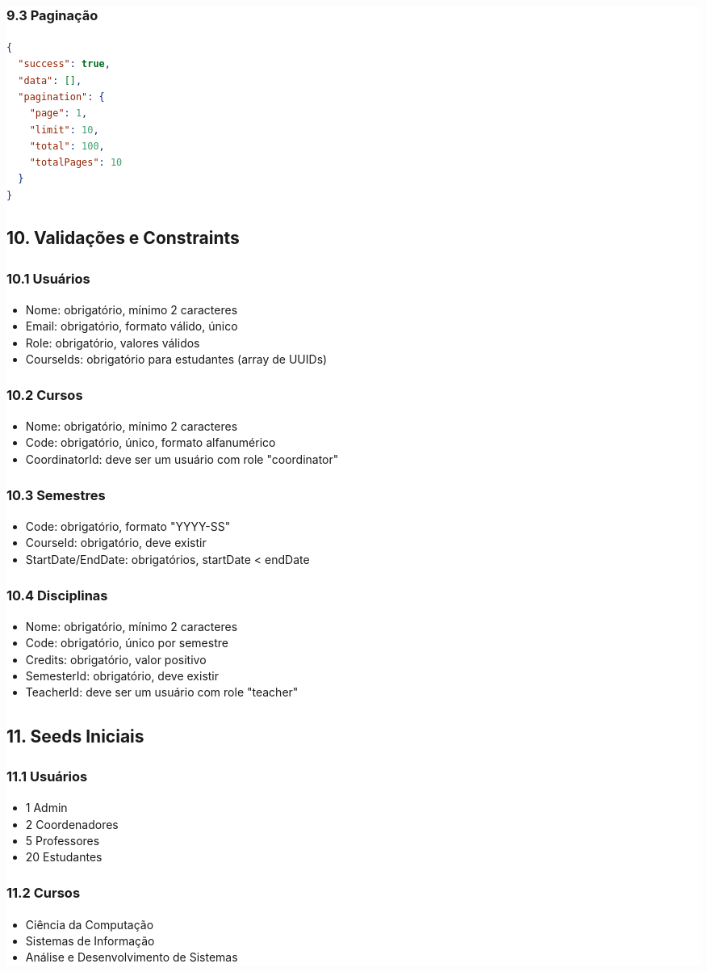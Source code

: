 ### 9.3 Paginação
```json
{
  "success": true,
  "data": [],
  "pagination": {
    "page": 1,
    "limit": 10,
    "total": 100,
    "totalPages": 10
  }
}
```

## 10. Validações e Constraints

### 10.1 Usuários
- Nome: obrigatório, mínimo 2 caracteres
- Email: obrigatório, formato válido, único
- Role: obrigatório, valores válidos
- CourseIds: obrigatório para estudantes (array de UUIDs)

### 10.2 Cursos
- Nome: obrigatório, mínimo 2 caracteres
- Code: obrigatório, único, formato alfanumérico
- CoordinatorId: deve ser um usuário com role "coordinator"

### 10.3 Semestres
- Code: obrigatório, formato "YYYY-SS"
- CourseId: obrigatório, deve existir
- StartDate/EndDate: obrigatórios, startDate < endDate

### 10.4 Disciplinas
- Nome: obrigatório, mínimo 2 caracteres
- Code: obrigatório, único por semestre
- Credits: obrigatório, valor positivo
- SemesterId: obrigatório, deve existir
- TeacherId: deve ser um usuário com role "teacher"

## 11. Seeds Iniciais

### 11.1 Usuários
- 1 Admin
- 2 Coordenadores
- 5 Professores
- 20 Estudantes

### 11.2 Cursos
- Ciência da Computação
- Sistemas de Informação
- Análise e Desenvolvimento de Sistemas
